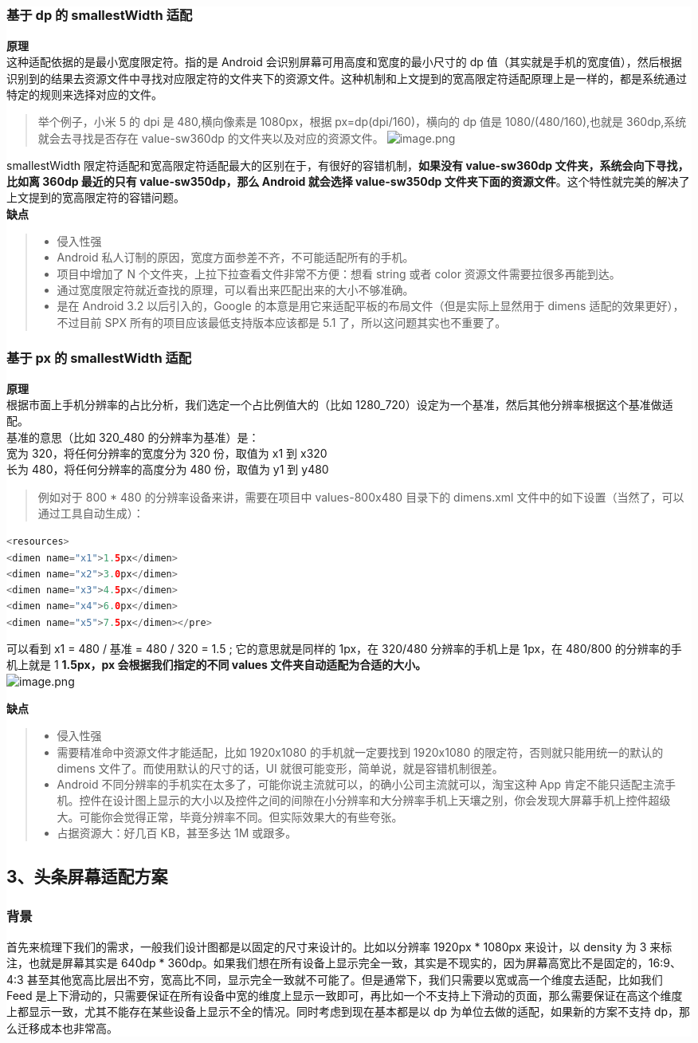 ### 基于 dp 的 smallestWidth 适配

**原理**<br />这种适配依据的是最小宽度限定符。指的是 Android 会识别屏幕可用高度和宽度的最小尺寸的 dp 值（其实就是手机的宽度值），然后根据识别到的结果去资源文件中寻找对应限定符的文件夹下的资源文件。这种机制和上文提到的宽高限定符适配原理上是一样的，都是系统通过特定的规则来选择对应的文件。

> 举个例子，小米 5 的 dpi 是 480,横向像素是 1080px，根据 px=dp(dpi/160)，横向的 dp 值是 1080/(480/160),也就是 360dp,系统就会去寻找是否存在 value-sw360dp 的文件夹以及对应的资源文件。
> ![image.png](https://raw.githubusercontent.com/hacket/ObsidianOSS/master/obsidian/1663170556724-dd3364da-cbf0-4ed4-abfc-b810cdcb42f1.png)

smallestWidth 限定符适配和宽高限定符适配最大的区别在于，有很好的容错机制，**如果没有 value-sw360dp 文件夹，系统会向下寻找，比如离 360dp 最近的只有 value-sw350dp，那么 Android 就会选择 value-sw350dp 文件夹下面的资源文件**。这个特性就完美的解决了上文提到的宽高限定符的容错问题。<br />**缺点**

> - 侵入性强
> - Android 私人订制的原因，宽度方面参差不齐，不可能适配所有的手机。
> - 项目中增加了 N 个文件夹，上拉下拉查看文件非常不方便：想看 string 或者 color 资源文件需要拉很多再能到达。
> - 通过宽度限定符就近查找的原理，可以看出来匹配出来的大小不够准确。
> - 是在 Android 3.2 以后引入的，Google 的本意是用它来适配平板的布局文件（但是实际上显然用于 dimens 适配的效果更好），不过目前 SPX 所有的项目应该最低支持版本应该都是 5.1 了，所以这问题其实也不重要了。

### 基于 px 的 smallestWidth 适配

**原理**<br />根据市面上手机分辨率的占比分析，我们选定一个占比例值大的（比如 1280_720）设定为一个基准，然后其他分辨率根据这个基准做适配。<br />基准的意思（比如 320_480 的分辨率为基准）是：<br />宽为 320，将任何分辨率的宽度分为 320 份，取值为 x1 到 x320<br />长为 480，将任何分辨率的高度分为 480 份，取值为 y1 到 y480

> 例如对于 800 * 480 的分辨率设备来讲，需要在项目中 values-800x480 目录下的 dimens.xml 文件中的如下设置（当然了，可以通过工具自动生成）：

```java
<resources>
<dimen name="x1">1.5px</dimen>
<dimen name="x2">3.0px</dimen>
<dimen name="x3">4.5px</dimen>
<dimen name="x4">6.0px</dimen>
<dimen name="x5">7.5px</dimen></pre>
```

可以看到 x1 = 480 / 基准 = 480 / 320 = 1.5 ; 它的意思就是同样的 1px，在 320/480 分辨率的手机上是 1px，在 480/800 的分辨率的手机上就是 1 **1.5px，px 会根据我们指定的不同 values 文件夹自动适配为合适的大小。**<br /> ![image.png](https://raw.githubusercontent.com/hacket/ObsidianOSS/master/obsidian/1663170938731-22bb2f00-8bef-4670-a4c9-e8cdde9d2d6d.png)<br />

**缺点**

> - 侵入性强
> - 需要精准命中资源文件才能适配，比如 1920x1080 的手机就一定要找到 1920x1080 的限定符，否则就只能用统一的默认的 dimens 文件了。而使用默认的尺寸的话，UI 就很可能变形，简单说，就是容错机制很差。
> - Android 不同分辨率的手机实在太多了，可能你说主流就可以，的确小公司主流就可以，淘宝这种 App 肯定不能只适配主流手机。控件在设计图上显示的大小以及控件之间的间隙在小分辨率和大分辨率手机上天壤之别，你会发现大屏幕手机上控件超级大。可能你会觉得正常，毕竟分辨率不同。但实际效果大的有些夸张。
> - 占据资源大：好几百 KB，甚至多达 1M 或跟多。

## **3、头条屏幕适配方案**

### 背景

首先来梳理下我们的需求，一般我们设计图都是以固定的尺寸来设计的。比如以分辨率 1920px * 1080px 来设计，以 density 为 3 来标注，也就是屏幕其实是 640dp * 360dp。如果我们想在所有设备上显示完全一致，其实是不现实的，因为屏幕高宽比不是固定的，16:9、4:3 甚至其他宽高比层出不穷，宽高比不同，显示完全一致就不可能了。但是通常下，我们只需要以宽或高一个维度去适配，比如我们 Feed 是上下滑动的，只需要保证在所有设备中宽的维度上显示一致即可，再比如一个不支持上下滑动的页面，那么需要保证在高这个维度上都显示一致，尤其不能存在某些设备上显示不全的情况。同时考虑到现在基本都是以 dp 为单位去做的适配，如果新的方案不支持 dp，那么迁移成本也非常高。
